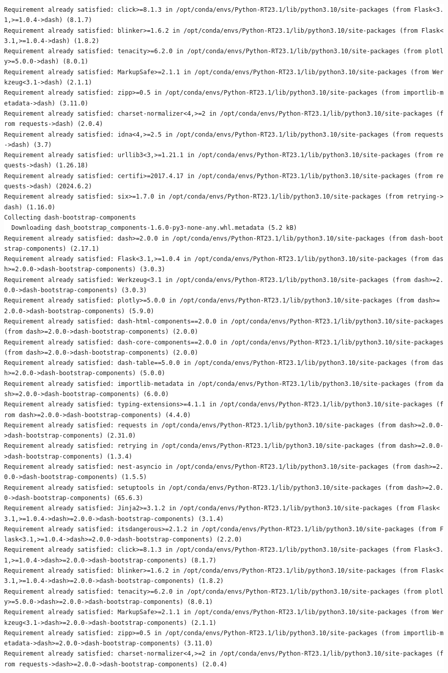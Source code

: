     Requirement already satisfied: click>=8.1.3 in /opt/conda/envs/Python-RT23.1/lib/python3.10/site-packages (from Flask<3.1,>=1.0.4->dash) (8.1.7)
    Requirement already satisfied: blinker>=1.6.2 in /opt/conda/envs/Python-RT23.1/lib/python3.10/site-packages (from Flask<3.1,>=1.0.4->dash) (1.8.2)
    Requirement already satisfied: tenacity>=6.2.0 in /opt/conda/envs/Python-RT23.1/lib/python3.10/site-packages (from plotly>=5.0.0->dash) (8.0.1)
    Requirement already satisfied: MarkupSafe>=2.1.1 in /opt/conda/envs/Python-RT23.1/lib/python3.10/site-packages (from Werkzeug<3.1->dash) (2.1.1)
    Requirement already satisfied: zipp>=0.5 in /opt/conda/envs/Python-RT23.1/lib/python3.10/site-packages (from importlib-metadata->dash) (3.11.0)
    Requirement already satisfied: charset-normalizer<4,>=2 in /opt/conda/envs/Python-RT23.1/lib/python3.10/site-packages (from requests->dash) (2.0.4)
    Requirement already satisfied: idna<4,>=2.5 in /opt/conda/envs/Python-RT23.1/lib/python3.10/site-packages (from requests->dash) (3.7)
    Requirement already satisfied: urllib3<3,>=1.21.1 in /opt/conda/envs/Python-RT23.1/lib/python3.10/site-packages (from requests->dash) (1.26.18)
    Requirement already satisfied: certifi>=2017.4.17 in /opt/conda/envs/Python-RT23.1/lib/python3.10/site-packages (from requests->dash) (2024.6.2)
    Requirement already satisfied: six>=1.7.0 in /opt/conda/envs/Python-RT23.1/lib/python3.10/site-packages (from retrying->dash) (1.16.0)
    Collecting dash-bootstrap-components
      Downloading dash_bootstrap_components-1.6.0-py3-none-any.whl.metadata (5.2 kB)
    Requirement already satisfied: dash>=2.0.0 in /opt/conda/envs/Python-RT23.1/lib/python3.10/site-packages (from dash-bootstrap-components) (2.17.1)
    Requirement already satisfied: Flask<3.1,>=1.0.4 in /opt/conda/envs/Python-RT23.1/lib/python3.10/site-packages (from dash>=2.0.0->dash-bootstrap-components) (3.0.3)
    Requirement already satisfied: Werkzeug<3.1 in /opt/conda/envs/Python-RT23.1/lib/python3.10/site-packages (from dash>=2.0.0->dash-bootstrap-components) (3.0.3)
    Requirement already satisfied: plotly>=5.0.0 in /opt/conda/envs/Python-RT23.1/lib/python3.10/site-packages (from dash>=2.0.0->dash-bootstrap-components) (5.9.0)
    Requirement already satisfied: dash-html-components==2.0.0 in /opt/conda/envs/Python-RT23.1/lib/python3.10/site-packages (from dash>=2.0.0->dash-bootstrap-components) (2.0.0)
    Requirement already satisfied: dash-core-components==2.0.0 in /opt/conda/envs/Python-RT23.1/lib/python3.10/site-packages (from dash>=2.0.0->dash-bootstrap-components) (2.0.0)
    Requirement already satisfied: dash-table==5.0.0 in /opt/conda/envs/Python-RT23.1/lib/python3.10/site-packages (from dash>=2.0.0->dash-bootstrap-components) (5.0.0)
    Requirement already satisfied: importlib-metadata in /opt/conda/envs/Python-RT23.1/lib/python3.10/site-packages (from dash>=2.0.0->dash-bootstrap-components) (6.0.0)
    Requirement already satisfied: typing-extensions>=4.1.1 in /opt/conda/envs/Python-RT23.1/lib/python3.10/site-packages (from dash>=2.0.0->dash-bootstrap-components) (4.4.0)
    Requirement already satisfied: requests in /opt/conda/envs/Python-RT23.1/lib/python3.10/site-packages (from dash>=2.0.0->dash-bootstrap-components) (2.31.0)
    Requirement already satisfied: retrying in /opt/conda/envs/Python-RT23.1/lib/python3.10/site-packages (from dash>=2.0.0->dash-bootstrap-components) (1.3.4)
    Requirement already satisfied: nest-asyncio in /opt/conda/envs/Python-RT23.1/lib/python3.10/site-packages (from dash>=2.0.0->dash-bootstrap-components) (1.5.5)
    Requirement already satisfied: setuptools in /opt/conda/envs/Python-RT23.1/lib/python3.10/site-packages (from dash>=2.0.0->dash-bootstrap-components) (65.6.3)
    Requirement already satisfied: Jinja2>=3.1.2 in /opt/conda/envs/Python-RT23.1/lib/python3.10/site-packages (from Flask<3.1,>=1.0.4->dash>=2.0.0->dash-bootstrap-components) (3.1.4)
    Requirement already satisfied: itsdangerous>=2.1.2 in /opt/conda/envs/Python-RT23.1/lib/python3.10/site-packages (from Flask<3.1,>=1.0.4->dash>=2.0.0->dash-bootstrap-components) (2.2.0)
    Requirement already satisfied: click>=8.1.3 in /opt/conda/envs/Python-RT23.1/lib/python3.10/site-packages (from Flask<3.1,>=1.0.4->dash>=2.0.0->dash-bootstrap-components) (8.1.7)
    Requirement already satisfied: blinker>=1.6.2 in /opt/conda/envs/Python-RT23.1/lib/python3.10/site-packages (from Flask<3.1,>=1.0.4->dash>=2.0.0->dash-bootstrap-components) (1.8.2)
    Requirement already satisfied: tenacity>=6.2.0 in /opt/conda/envs/Python-RT23.1/lib/python3.10/site-packages (from plotly>=5.0.0->dash>=2.0.0->dash-bootstrap-components) (8.0.1)
    Requirement already satisfied: MarkupSafe>=2.1.1 in /opt/conda/envs/Python-RT23.1/lib/python3.10/site-packages (from Werkzeug<3.1->dash>=2.0.0->dash-bootstrap-components) (2.1.1)
    Requirement already satisfied: zipp>=0.5 in /opt/conda/envs/Python-RT23.1/lib/python3.10/site-packages (from importlib-metadata->dash>=2.0.0->dash-bootstrap-components) (3.11.0)
    Requirement already satisfied: charset-normalizer<4,>=2 in /opt/conda/envs/Python-RT23.1/lib/python3.10/site-packages (from requests->dash>=2.0.0->dash-bootstrap-components) (2.0.4)